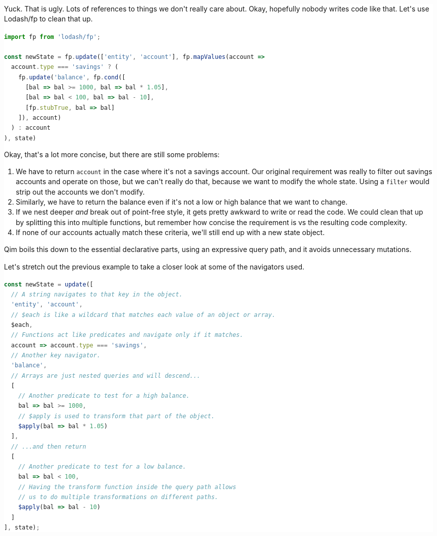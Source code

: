 Yuck. That is ugly. Lots of references to things we don't really care about. Okay, hopefully nobody writes code like that. Let's use Lodash/fp to clean that up.

```js
import fp from 'lodash/fp';

const newState = fp.update(['entity', 'account'], fp.mapValues(account =>
  account.type === 'savings' ? (
    fp.update('balance', fp.cond([
      [bal => bal >= 1000, bal => bal * 1.05],
      [bal => bal < 100, bal => bal - 10],
      [fp.stubTrue, bal => bal]
    ]), account)
  ) : account
), state)
```

Okay, that's a lot more concise, but there are still some problems:

1. We have to return `account` in the case where it's not a savings account. Our original requirement was really to filter out savings accounts and operate on those, but we can't really do that, because we want to modify the whole state. Using a `filter` would strip out the accounts we don't modify.
2. Similarly, we have to return the balance even if it's not a low or high balance that we want to change.
3. If we nest deeper _and_ break out of point-free style, it gets pretty awkward to write or read the code. We could clean that up by splitting this into multiple functions, but remember how concise the requirement is vs the resulting code complexity.
4. If none of our accounts actually match these criteria, we'll still end up with a new state object.

Qim boils this down to the essential declarative parts, using an expressive query path, and it avoids unnecessary mutations.

Let's stretch out the previous example to take a closer look at some of the navigators used.

```js
const newState = update([
  // A string navigates to that key in the object.
  'entity', 'account',
  // $each is like a wildcard that matches each value of an object or array.
  $each,
  // Functions act like predicates and navigate only if it matches.
  account => account.type === 'savings',
  // Another key navigator.
  'balance',
  // Arrays are just nested queries and will descend...
  [
    // Another predicate to test for a high balance.
    bal => bal >= 1000,
    // $apply is used to transform that part of the object.
    $apply(bal => bal * 1.05)
  ],
  // ...and then return
  [
    // Another predicate to test for a low balance.
    bal => bal < 100,
    // Having the transform function inside the query path allows
    // us to do multiple transformations on different paths.
    $apply(bal => bal - 10)
  ]
], state);
```
